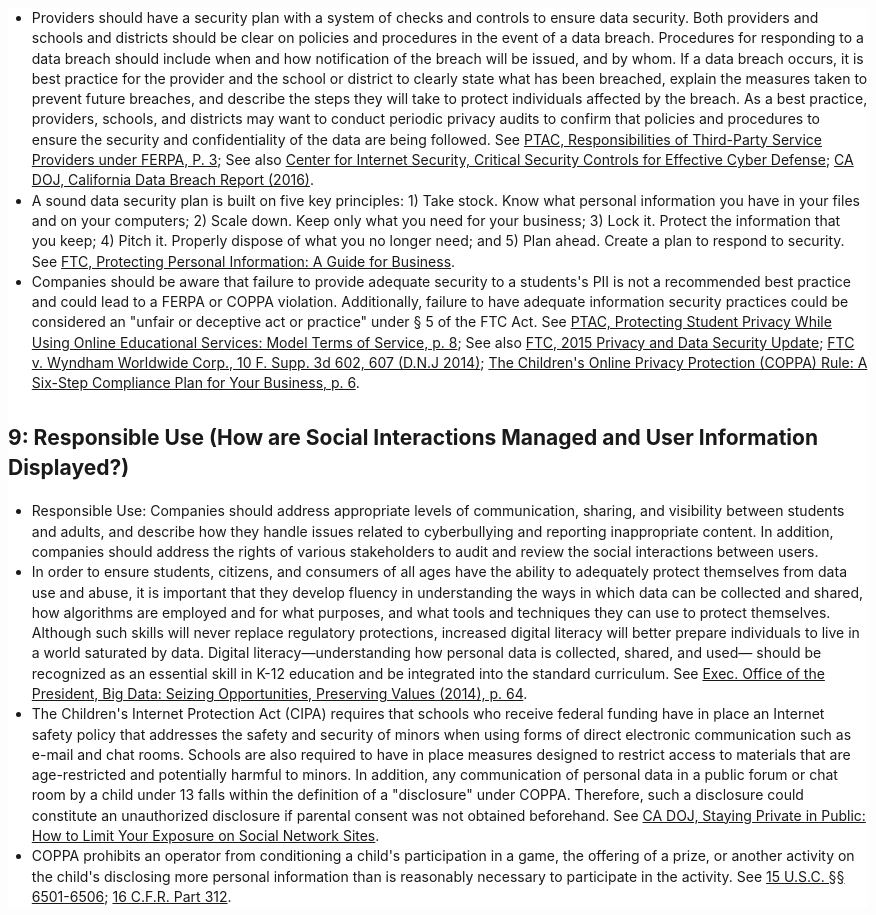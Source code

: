 *   Providers should have a security plan with a system of checks and controls to ensure data security. Both providers and schools and districts should be clear on policies and procedures in the event of a data breach. Procedures for responding to a data breach should include when and how notification of the breach will be issued, and by whom. If a data breach occurs, it is best practice for the provider and the school or district to clearly state what has been breached, explain the measures taken to prevent future breaches, and describe the steps they will take to protect individuals affected by the breach. As a best practice, providers, schools, and districts may want to conduct periodic privacy audits to confirm that policies and procedures to ensure the security and confidentiality of the data are being followed. See [PTAC, Responsibilities of Third-Party Service Providers under FERPA, P. 3](https://studentprivacy.ed.gov/sites/default/files/resource_document/file/Vendor%20FAQ.pdf); See also [Center for Internet Security, Critical Security Controls for Effective Cyber Defense](http://www.cisecurity.org); [CA DOJ, California Data Breach Report (2016)](https://oag.ca.gov/breachreport2016).
*   A sound data security plan is built on five key principles: 1) Take stock. Know what personal information you have in your files and on your computers; 2) Scale down. Keep only what you need for your business; 3) Lock it. Protect the information that you keep; 4) Pitch it. Properly dispose of what you no longer need; and 5) Plan ahead. Create a plan to respond to security. See [FTC, Protecting Personal Information: A Guide for Business](https://www.ftc.gov/system/files/documents/plain-language/bus69-protecting-personal-information-guide-business_0.pdf).
*   Companies should be aware that failure to provide adequate security to a students's PII is not a recommended best practice and could lead to a FERPA or COPPA violation. Additionally, failure to have adequate information security practices could be considered an "unfair or deceptive act or practice" under § 5 of the FTC Act. See [PTAC, Protecting Student Privacy While Using Online Educational Services: Model Terms of Service, p. 8](http://ptac.ed.gov/sites/default/files/TOS_Guidance_Jan%202015_0.pdf); See also [FTC, 2015 Privacy and Data Security Update](https://www.ftc.gov/system/files/documents/reports/privacy-data-security-update-2015/privacy_and_security_data_update_2015-web_0.pdf); [FTC v. Wyndham Worldwide Corp., 10 F. Supp. 3d 602, 607 (D.N.J 2014)](http://www.leagle.com/decision/In%20FDCO%2020140408A07/Federal%20Trade%20Commission%20v.%20Wyndham%20Worldwide%20Corporation); [The Children's Online Privacy Protection (COPPA) Rule: A Six-Step Compliance Plan for Your Business, p. 6](https://www.ftc.gov/tips-advice/business-center/guidance/childrens-online-privacy-protection-rule-six-step-compliance).

## 9: Responsible Use (How are Social Interactions Managed and User Information Displayed?)
*   Responsible Use: Companies should address appropriate levels of communication, sharing, and visibility between students and adults, and describe how they handle issues related to cyberbullying and reporting inappropriate content. In addition, companies should address the rights of various stakeholders to audit and review the social interactions between users.
*   In order to ensure students, citizens, and consumers of all ages have the ability to adequately protect themselves from data use and abuse, it is important that they develop fluency in understanding the ways in which data can be collected and shared, how algorithms are employed and for what purposes, and what tools and techniques they can use to protect themselves. Although such skills will never replace regulatory protections, increased digital literacy will better prepare individuals to live in a world saturated by data. Digital literacy—understanding how personal data is collected, shared, and used— should be recognized as an essential skill in K-12 education and be integrated into the standard curriculum. See [Exec. Office of the President, Big Data: Seizing Opportunities, Preserving Values (2014), p. 64](http://www.whitehouse.gov/sites/default/files/docs/big_data_privacy_report_may_1_2014.pdf).
*   The Children's Internet Protection Act (CIPA) requires that schools who receive federal funding have in place an Internet safety policy that addresses the safety and security of minors when using forms of direct electronic communication such as e-mail and chat rooms. Schools are also required to have in place measures designed to restrict access to materials that are age-restricted and potentially harmful to minors. In addition, any communication of personal data in a public forum or chat room by a child under 13 falls within the definition of a "disclosure" under COPPA. Therefore, such a disclosure could constitute an unauthorized disclosure if parental consent was not obtained beforehand. See [CA DOJ, Staying Private in Public: How to Limit Your Exposure on Social Network Sites](https://oag.ca.gov/privacy/facts/online-privacy/private-in-public).
*   COPPA prohibits an operator from conditioning a child's participation in a game, the offering of a prize, or another activity on the child's disclosing more personal information than is reasonably necessary to participate in the activity. See [15 U.S.C. §§ 6501-6506](https://www.law.cornell.edu/uscode/text/15/chapter-91); [16 C.F.R. Part 312](http://www.ecfr.gov/cgi-bin/text-idx?SID=4939e77c77a1a1a08c1cbf905fc4b409&node=16:1.0.1.3.36&rgn=div5).
